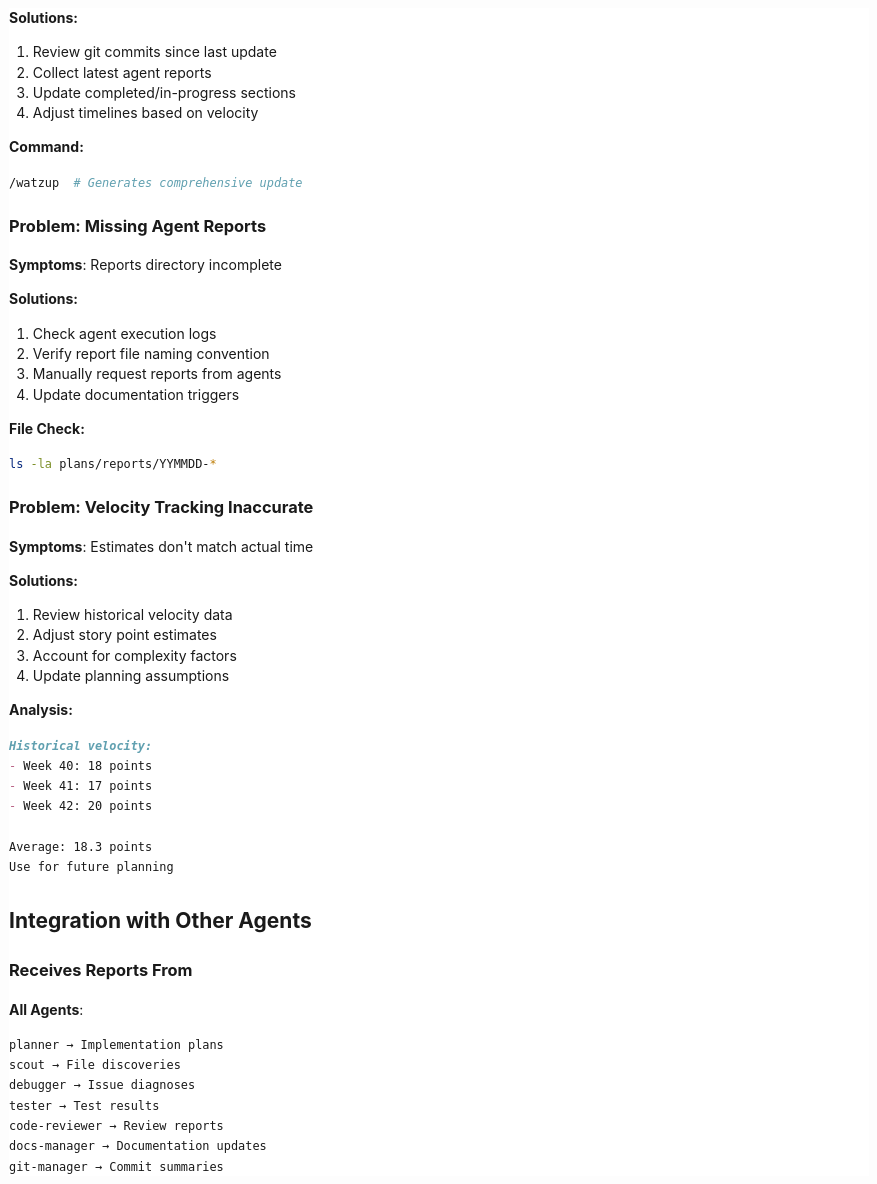 **Solutions:**
1. Review git commits since last update
2. Collect latest agent reports
3. Update completed/in-progress sections
4. Adjust timelines based on velocity

**Command:**
```bash
/watzup  # Generates comprehensive update
```

### Problem: Missing Agent Reports

**Symptoms**: Reports directory incomplete

**Solutions:**
1. Check agent execution logs
2. Verify report file naming convention
3. Manually request reports from agents
4. Update documentation triggers

**File Check:**
```bash
ls -la plans/reports/YYMMDD-*
```

### Problem: Velocity Tracking Inaccurate

**Symptoms**: Estimates don't match actual time

**Solutions:**
1. Review historical velocity data
2. Adjust story point estimates
3. Account for complexity factors
4. Update planning assumptions

**Analysis:**
```markdown
Historical velocity:
- Week 40: 18 points
- Week 41: 17 points
- Week 42: 20 points

Average: 18.3 points
Use for future planning
```

## Integration with Other Agents

### Receives Reports From

**All Agents**:
```
planner → Implementation plans
scout → File discoveries
debugger → Issue diagnoses
tester → Test results
code-reviewer → Review reports
docs-manager → Documentation updates
git-manager → Commit summaries
```
